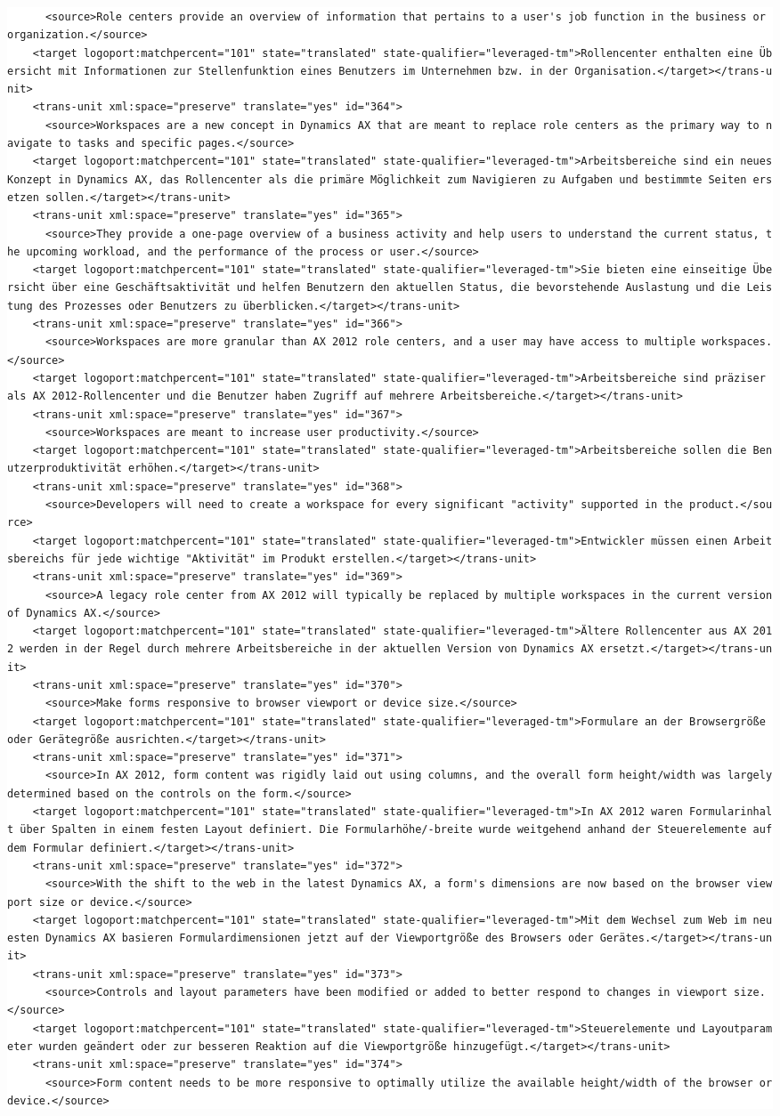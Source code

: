           <source>Role centers provide an overview of information that pertains to a user's job function in the business or organization.</source>
        <target logoport:matchpercent="101" state="translated" state-qualifier="leveraged-tm">Rollencenter enthalten eine Übersicht mit Informationen zur Stellenfunktion eines Benutzers im Unternehmen bzw. in der Organisation.</target></trans-unit>
        <trans-unit xml:space="preserve" translate="yes" id="364">
          <source>Workspaces are a new concept in Dynamics AX that are meant to replace role centers as the primary way to navigate to tasks and specific pages.</source>
        <target logoport:matchpercent="101" state="translated" state-qualifier="leveraged-tm">Arbeitsbereiche sind ein neues Konzept in Dynamics AX, das Rollencenter als die primäre Möglichkeit zum Navigieren zu Aufgaben und bestimmte Seiten ersetzen sollen.</target></trans-unit>
        <trans-unit xml:space="preserve" translate="yes" id="365">
          <source>They provide a one-page overview of a business activity and help users to understand the current status, the upcoming workload, and the performance of the process or user.</source>
        <target logoport:matchpercent="101" state="translated" state-qualifier="leveraged-tm">Sie bieten eine einseitige Übersicht über eine Geschäftsaktivität und helfen Benutzern den aktuellen Status, die bevorstehende Auslastung und die Leistung des Prozesses oder Benutzers zu überblicken.</target></trans-unit>
        <trans-unit xml:space="preserve" translate="yes" id="366">
          <source>Workspaces are more granular than AX 2012 role centers, and a user may have access to multiple workspaces.</source>
        <target logoport:matchpercent="101" state="translated" state-qualifier="leveraged-tm">Arbeitsbereiche sind präziser als AX 2012-Rollencenter und die Benutzer haben Zugriff auf mehrere Arbeitsbereiche.</target></trans-unit>
        <trans-unit xml:space="preserve" translate="yes" id="367">
          <source>Workspaces are meant to increase user productivity.</source>
        <target logoport:matchpercent="101" state="translated" state-qualifier="leveraged-tm">Arbeitsbereiche sollen die Benutzerproduktivität erhöhen.</target></trans-unit>
        <trans-unit xml:space="preserve" translate="yes" id="368">
          <source>Developers will need to create a workspace for every significant "activity" supported in the product.</source>
        <target logoport:matchpercent="101" state="translated" state-qualifier="leveraged-tm">Entwickler müssen einen Arbeitsbereichs für jede wichtige "Aktivität" im Produkt erstellen.</target></trans-unit>
        <trans-unit xml:space="preserve" translate="yes" id="369">
          <source>A legacy role center from AX 2012 will typically be replaced by multiple workspaces in the current version of Dynamics AX.</source>
        <target logoport:matchpercent="101" state="translated" state-qualifier="leveraged-tm">Ältere Rollencenter aus AX 2012 werden in der Regel durch mehrere Arbeitsbereiche in der aktuellen Version von Dynamics AX ersetzt.</target></trans-unit>
        <trans-unit xml:space="preserve" translate="yes" id="370">
          <source>Make forms responsive to browser viewport or device size.</source>
        <target logoport:matchpercent="101" state="translated" state-qualifier="leveraged-tm">Formulare an der Browsergröße oder Gerätegröße ausrichten.</target></trans-unit>
        <trans-unit xml:space="preserve" translate="yes" id="371">
          <source>In AX 2012, form content was rigidly laid out using columns, and the overall form height/width was largely determined based on the controls on the form.</source>
        <target logoport:matchpercent="101" state="translated" state-qualifier="leveraged-tm">In AX 2012 waren Formularinhalt über Spalten in einem festen Layout definiert. Die Formularhöhe/-breite wurde weitgehend anhand der Steuerelemente auf dem Formular definiert.</target></trans-unit>
        <trans-unit xml:space="preserve" translate="yes" id="372">
          <source>With the shift to the web in the latest Dynamics AX, a form's dimensions are now based on the browser viewport size or device.</source>
        <target logoport:matchpercent="101" state="translated" state-qualifier="leveraged-tm">Mit dem Wechsel zum Web im neuesten Dynamics AX basieren Formulardimensionen jetzt auf der Viewportgröße des Browsers oder Gerätes.</target></trans-unit>
        <trans-unit xml:space="preserve" translate="yes" id="373">
          <source>Controls and layout parameters have been modified or added to better respond to changes in viewport size.</source>
        <target logoport:matchpercent="101" state="translated" state-qualifier="leveraged-tm">Steuerelemente und Layoutparameter wurden geändert oder zur besseren Reaktion auf die Viewportgröße hinzugefügt.</target></trans-unit>
        <trans-unit xml:space="preserve" translate="yes" id="374">
          <source>Form content needs to be more responsive to optimally utilize the available height/width of the browser or device.</source>